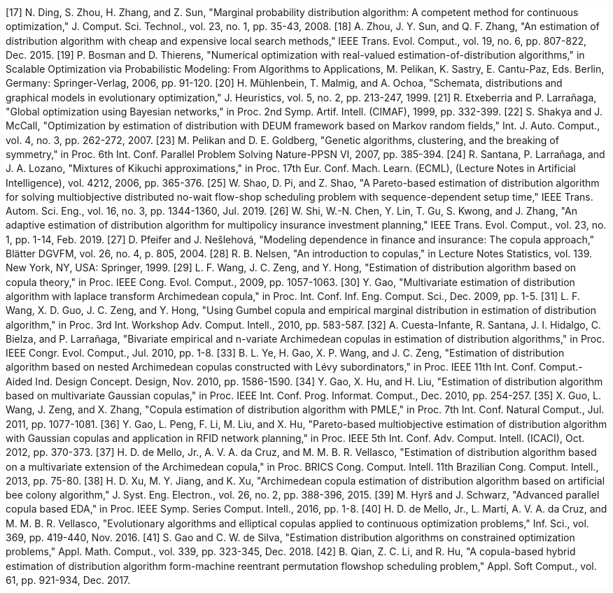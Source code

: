 [17] N. Ding, S. Zhou, H. Zhang, and Z. Sun, "Marginal probability distribution algorithm: A competent method for continuous optimization," J. Comput. Sci. Technol., vol. 23, no. 1, pp. 35-43, 2008.
[18] A. Zhou, J. Y. Sun, and Q. F. Zhang, "An estimation of distribution algorithm with cheap and expensive local search methods," IEEE Trans. Evol. Comput., vol. 19, no. 6, pp. 807-822, Dec. 2015.
[19] P. Bosman and D. Thierens, "Numerical optimization with real-valued estimation-of-distribution algorithms," in Scalable Optimization via Probabilistic Modeling: From Algorithms to Applications, M. Pelikan, K. Sastry, E. Cantu-Paz, Eds. Berlin, Germany: Springer-Verlag, 2006, pp. 91-120.
[20] H. Mühlenbein, T. Malmig, and A. Ochoa, "Schemata, distributions and graphical models in evolutionary optimization," J. Heuristics, vol. 5, no. 2, pp. 213-247, 1999.
[21] R. Etxeberria and P. Larrañaga, "Global optimization using Bayesian networks," in Proc. 2nd Symp. Artif. Intell. (CIMAF), 1999, pp. 332-399.
[22] S. Shakya and J. McCall, "Optimization by estimation of distribution with DEUM framework based on Markov random fields," Int. J. Auto. Comput., vol. 4, no. 3, pp. 262-272, 2007.
[23] M. Pelikan and D. E. Goldberg, "Genetic algorithms, clustering, and the breaking of symmetry," in Proc. 6th Int. Conf. Parallel Problem Solving Nature-PPSN VI, 2007, pp. 385-394.
[24] R. Santana, P. Larrañaga, and J. A. Lozano, "Mixtures of Kikuchi approximations," in Proc. 17th Eur. Conf. Mach. Learn. (ECML), (Lecture Notes in Artificial Intelligence), vol. 4212, 2006, pp. 365-376.
[25] W. Shao, D. Pi, and Z. Shao, "A Pareto-based estimation of distribution algorithm for solving multiobjective distributed no-wait flow-shop scheduling problem with sequence-dependent setup time," IEEE Trans. Autom. Sci. Eng., vol. 16, no. 3, pp. 1344-1360, Jul. 2019.
[26] W. Shi, W.-N. Chen, Y. Lin, T. Gu, S. Kwong, and J. Zhang, "An adaptive estimation of distribution algorithm for multipolicy insurance investment planning," IEEE Trans. Evol. Comput., vol. 23, no. 1, pp. 1-14, Feb. 2019.
[27] D. Pfeifer and J. Nešlehová, "Modeling dependence in finance and insurance: The copula approach," Blätter DGVFM, vol. 26, no. 4, p. 805, 2004.
[28] R. B. Nelsen, "An introduction to copulas," in Lecture Notes Statistics, vol. 139. New York, NY, USA: Springer, 1999.
[29] L. F. Wang, J. C. Zeng, and Y. Hong, "Estimation of distribution algorithm based on copula theory," in Proc. IEEE Cong. Evol. Comput., 2009, pp. 1057-1063.
[30] Y. Gao, "Multivariate estimation of distribution algorithm with laplace transform Archimedean copula," in Proc. Int. Conf. Inf. Eng. Comput. Sci., Dec. 2009, pp. 1-5.
[31] L. F. Wang, X. D. Guo, J. C. Zeng, and Y. Hong, "Using Gumbel copula and empirical marginal distribution in estimation of distribution algorithm," in Proc. 3rd Int. Workshop Adv. Comput. Intell., 2010, pp. 583-587.
[32] A. Cuesta-Infante, R. Santana, J. I. Hidalgo, C. Bielza, and P. Larrañaga, "Bivariate empirical and n-variate Archimedean copulas in estimation of distribution algorithms," in Proc. IEEE Congr. Evol. Comput., Jul. 2010, pp. 1-8.
[33] B. L. Ye, H. Gao, X. P. Wang, and J. C. Zeng, "Estimation of distribution algorithm based on nested Archimedean copulas constructed with Lévy subordinators," in Proc. IEEE 11th Int. Conf. Comput.-Aided Ind. Design Concept. Design, Nov. 2010, pp. 1586-1590.
[34] Y. Gao, X. Hu, and H. Liu, "Estimation of distribution algorithm based on multivariate Gaussian copulas," in Proc. IEEE Int. Conf. Prog. Informat. Comput., Dec. 2010, pp. 254-257.
[35] X. Guo, L. Wang, J. Zeng, and X. Zhang, "Copula estimation of distribution algorithm with PMLE," in Proc. 7th Int. Conf. Natural Comput., Jul. 2011, pp. 1077-1081.
[36] Y. Gao, L. Peng, F. Li, M. Liu, and X. Hu, "Pareto-based multiobjective estimation of distribution algorithm with Gaussian copulas and application in RFID network planning," in Proc. IEEE 5th Int. Conf. Adv. Comput. Intell. (ICACI), Oct. 2012, pp. 370-373.
[37] H. D. de Mello, Jr., A. V. A. da Cruz, and M. M. B. R. Vellasco, "Estimation of distribution algorithm based on a multivariate extension of the Archimedean copula," in Proc. BRICS Cong. Comput. Intell. 11th Brazilian Cong. Comput. Intell., 2013, pp. 75-80.
[38] H. D. Xu, M. Y. Jiang, and K. Xu, "Archimedean copula estimation of distribution algorithm based on artificial bee colony algorithm," J. Syst. Eng. Electron., vol. 26, no. 2, pp. 388-396, 2015.
[39] M. Hyrš and J. Schwarz, "Advanced parallel copula based EDA," in Proc. IEEE Symp. Series Comput. Intell., 2016, pp. 1-8.
[40] H. D. de Mello, Jr., L. Martí, A. V. A. da Cruz, and M. M. B. R. Vellasco, "Evolutionary algorithms and elliptical copulas applied to continuous optimization problems," Inf. Sci., vol. 369, pp. 419-440, Nov. 2016.
[41] S. Gao and C. W. de Silva, "Estimation distribution algorithms on constrained optimization problems," Appl. Math. Comput., vol. 339, pp. 323-345, Dec. 2018.
[42] B. Qian, Z. C. Li, and R. Hu, "A copula-based hybrid estimation of distribution algorithm form-machine reentrant permutation flowshop scheduling problem," Appl. Soft Comput., vol. 61, pp. 921-934, Dec. 2017.
